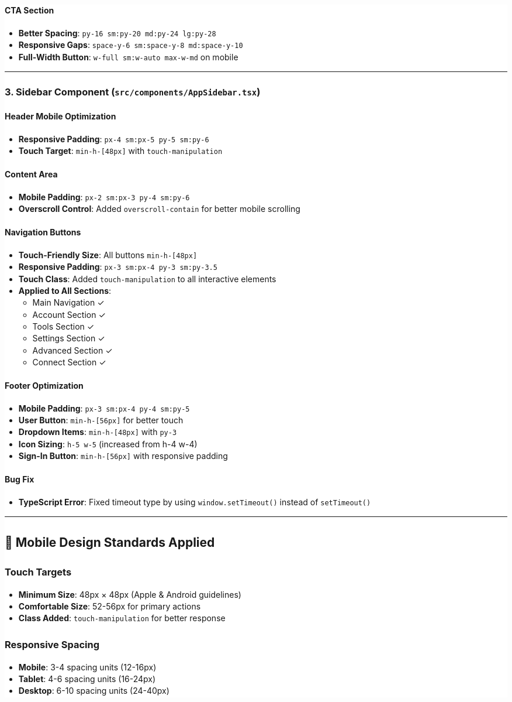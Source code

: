 #### CTA Section
- **Better Spacing**: `py-16 sm:py-20 md:py-24 lg:py-28`
- **Responsive Gaps**: `space-y-6 sm:space-y-8 md:space-y-10`
- **Full-Width Button**: `w-full sm:w-auto max-w-md` on mobile

---

### 3. **Sidebar Component** (`src/components/AppSidebar.tsx`)

#### Header Mobile Optimization
- **Responsive Padding**: `px-4 sm:px-5 py-5 sm:py-6`
- **Touch Target**: `min-h-[48px]` with `touch-manipulation`

#### Content Area
- **Mobile Padding**: `px-2 sm:px-3 py-4 sm:py-6`
- **Overscroll Control**: Added `overscroll-contain` for better mobile scrolling

#### Navigation Buttons
- **Touch-Friendly Size**: All buttons `min-h-[48px]`
- **Responsive Padding**: `px-3 sm:px-4 py-3 sm:py-3.5`
- **Touch Class**: Added `touch-manipulation` to all interactive elements
- **Applied to All Sections**:
  - Main Navigation ✓
  - Account Section ✓
  - Tools Section ✓
  - Settings Section ✓
  - Advanced Section ✓
  - Connect Section ✓

#### Footer Optimization
- **Mobile Padding**: `px-3 sm:px-4 py-4 sm:py-5`
- **User Button**: `min-h-[56px]` for better touch
- **Dropdown Items**: `min-h-[48px]` with `py-3`
- **Icon Sizing**: `h-5 w-5` (increased from h-4 w-4)
- **Sign-In Button**: `min-h-[56px]` with responsive padding

#### Bug Fix
- **TypeScript Error**: Fixed timeout type by using `window.setTimeout()` instead of `setTimeout()`

---

## 📐 Mobile Design Standards Applied

### Touch Targets
- **Minimum Size**: 48px × 48px (Apple & Android guidelines)
- **Comfortable Size**: 52-56px for primary actions
- **Class Added**: `touch-manipulation` for better response

### Responsive Spacing
- **Mobile**: 3-4 spacing units (12-16px)
- **Tablet**: 4-6 spacing units (16-24px)
- **Desktop**: 6-10 spacing units (24-40px)
